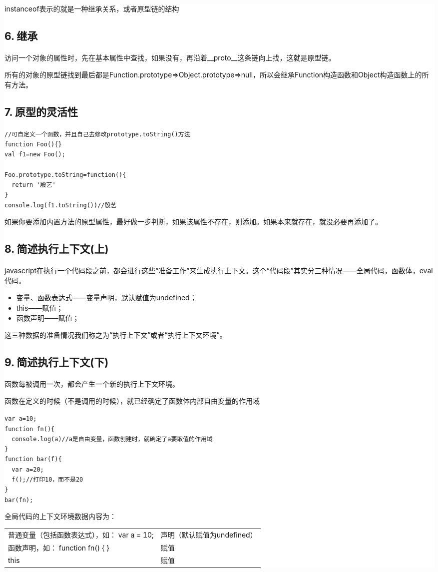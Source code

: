 instanceof表示的就是一种继承关系，或者原型链的结构

## 6. 继承

访问一个对象的属性时，先在基本属性中查找，如果没有，再沿着__proto__这条链向上找，这就是原型链。

所有的对象的原型链找到最后都是Function.prototype=>Object.prototype=>null，所以会继承Function构造函数和Object构造函数上的所有方法。

## 7. 原型的灵活性

```
//可自定义一个函数，并且自己去修改prototype.toString()方法
function Foo(){}
val f1=new Foo();

Foo.prototype.toString=function(){
  return '殷艺'
}
console.log(f1.toString())//殷艺
```

如果你要添加内置方法的原型属性，最好做一步判断，如果该属性不存在，则添加。如果本来就存在，就没必要再添加了。

## 8. 简述执行上下文(上)

javascript在执行一个代码段之前，都会进行这些“准备工作”来生成执行上下文。这个“代码段”其实分三种情况——全局代码，函数体，eval代码。

- 变量、函数表达式——变量声明，默认赋值为undefined；
- this——赋值；
- 函数声明——赋值；

这三种数据的准备情况我们称之为“执行上下文”或者“执行上下文环境”。

## 9. 简述执行上下文(下)

函数每被调用一次，都会产生一个新的执行上下文环境。

函数在定义的时候（不是调用的时候），就已经确定了函数体内部自由变量的作用域

```
var a=10;
function fn(){
  console.log(a)//a是自由变量，函数创建时，就确定了a要取值的作用域
}
function bar(f){
  var a=20;
  f();//打印10，而不是20
}
bar(fn);
```

全局代码的上下文环境数据内容为：

|                                              |                             |
| -------------------------------------------- | --------------------------- |
| 普通变量（包括函数表达式），如： var a = 10; | 声明（默认赋值为undefined） |
| 函数声明，如： function fn() { }             | 赋值                        |
| this                                         | 赋值                        |
